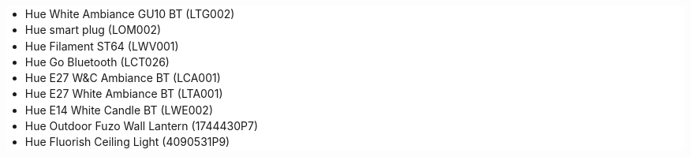 - Hue White Ambiance GU10 BT (LTG002)
- Hue smart plug (LOM002)
- Hue Filament ST64 (LWV001)
- Hue Go Bluetooth (LCT026)
- Hue E27 W&C Ambiance BT (LCA001)
- Hue E27 White Ambiance BT (LTA001)
- Hue E14 White Candle BT (LWE002)
- Hue Outdoor Fuzo Wall Lantern (1744430P7)
- Hue Fluorish Ceiling Light (4090531P9)

